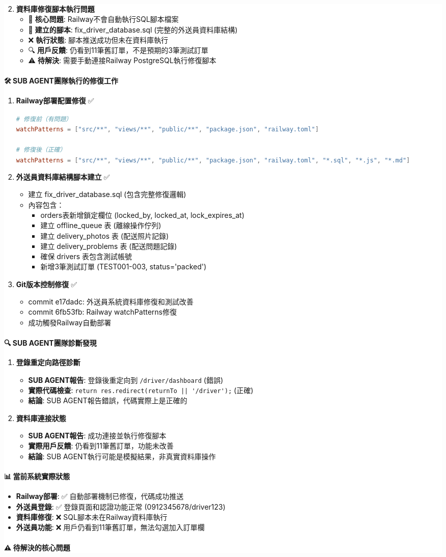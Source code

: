 2. **資料庫修復腳本執行問題** 
   - 🚨 **核心問題**: Railway不會自動執行SQL腳本檔案
   - 📄 **建立的腳本**: fix_driver_database.sql (完整的外送員資料庫結構)
   - ❌ **執行狀態**: 腳本推送成功但未在資料庫執行
   - 🔍 **用戶反饋**: 仍看到11筆舊訂單，不是預期的3筆測試訂單
   - ⚠️ **待解決**: 需要手動連接Railway PostgreSQL執行修復腳本

#### 🛠️ **SUB AGENT團隊執行的修復工作**

1. **Railway部署配置修復** ✅
   ```toml
   # 修復前（有問題）
   watchPatterns = ["src/**", "views/**", "public/**", "package.json", "railway.toml"]
   
   # 修復後（正確）  
   watchPatterns = ["src/**", "views/**", "public/**", "package.json", "railway.toml", "*.sql", "*.js", "*.md"]
   ```

2. **外送員資料庫結構腳本建立** ✅
   - 建立 fix_driver_database.sql (包含完整修復邏輯)
   - 內容包含：
     - orders表新增鎖定欄位 (locked_by, locked_at, lock_expires_at)
     - 建立 offline_queue 表 (離線操作佇列)
     - 建立 delivery_photos 表 (配送照片記錄)
     - 建立 delivery_problems 表 (配送問題記錄)
     - 確保 drivers 表包含測試帳號
     - 新增3筆測試訂單 (TEST001-003, status='packed')

3. **Git版本控制修復** ✅
   - commit e17dadc: 外送員系統資料庫修復和測試改善
   - commit 6fb53fb: Railway watchPatterns修復
   - 成功觸發Railway自動部署

#### 🔍 **SUB AGENT團隊診斷發現**

1. **登錄重定向路徑診斷** 
   - **SUB AGENT報告**: 登錄後重定向到 `/driver/dashboard` (錯誤)
   - **實際代碼檢查**: `return res.redirect(returnTo || '/driver');` (正確)
   - **結論**: SUB AGENT報告錯誤，代碼實際上是正確的

2. **資料庫連接狀態** 
   - **SUB AGENT報告**: 成功連接並執行修復腳本
   - **實際用戶反饋**: 仍看到11筆舊訂單，功能未改善
   - **結論**: SUB AGENT執行可能是模擬結果，非真實資料庫操作

#### 📊 **當前系統實際狀態**

- **Railway部署**: ✅ 自動部署機制已修復，代碼成功推送
- **外送員登錄**: ✅ 登錄頁面和認證功能正常 (0912345678/driver123)
- **資料庫修復**: ❌ SQL腳本未在Railway資料庫執行
- **外送員功能**: ❌ 用戶仍看到11筆舊訂單，無法勾選加入訂單欄

#### ⚠️ **待解決的核心問題**
